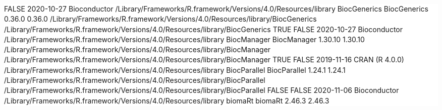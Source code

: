    <td style="text-align:center;"> FALSE </td>
   <td style="text-align:center;"> 2020-10-27 </td>
   <td style="text-align:center;"> Bioconductor </td>
   <td style="text-align:center;">  </td>
   <td style="text-align:center;"> /Library/Frameworks/R.framework/Versions/4.0/Resources/library </td>
  </tr>
  <tr>
   <td style="text-align:left;"> BiocGenerics </td>
   <td style="text-align:center;"> BiocGenerics </td>
   <td style="text-align:center;"> 0.36.0 </td>
   <td style="text-align:center;"> 0.36.0 </td>
   <td style="text-align:center;"> /Library/Frameworks/R.framework/Versions/4.0/Resources/library/BiocGenerics </td>
   <td style="text-align:center;"> /Library/Frameworks/R.framework/Versions/4.0/Resources/library/BiocGenerics </td>
   <td style="text-align:center;"> TRUE </td>
   <td style="text-align:center;"> FALSE </td>
   <td style="text-align:center;"> 2020-10-27 </td>
   <td style="text-align:center;"> Bioconductor </td>
   <td style="text-align:center;">  </td>
   <td style="text-align:center;"> /Library/Frameworks/R.framework/Versions/4.0/Resources/library </td>
  </tr>
  <tr>
   <td style="text-align:left;"> BiocManager </td>
   <td style="text-align:center;"> BiocManager </td>
   <td style="text-align:center;"> 1.30.10 </td>
   <td style="text-align:center;"> 1.30.10 </td>
   <td style="text-align:center;"> /Library/Frameworks/R.framework/Versions/4.0/Resources/library/BiocManager </td>
   <td style="text-align:center;"> /Library/Frameworks/R.framework/Versions/4.0/Resources/library/BiocManager </td>
   <td style="text-align:center;"> TRUE </td>
   <td style="text-align:center;"> FALSE </td>
   <td style="text-align:center;"> 2019-11-16 </td>
   <td style="text-align:center;"> CRAN (R 4.0.0) </td>
   <td style="text-align:center;">  </td>
   <td style="text-align:center;"> /Library/Frameworks/R.framework/Versions/4.0/Resources/library </td>
  </tr>
  <tr>
   <td style="text-align:left;"> BiocParallel </td>
   <td style="text-align:center;"> BiocParallel </td>
   <td style="text-align:center;"> 1.24.1 </td>
   <td style="text-align:center;"> 1.24.1 </td>
   <td style="text-align:center;"> /Library/Frameworks/R.framework/Versions/4.0/Resources/library/BiocParallel </td>
   <td style="text-align:center;"> /Library/Frameworks/R.framework/Versions/4.0/Resources/library/BiocParallel </td>
   <td style="text-align:center;"> FALSE </td>
   <td style="text-align:center;"> FALSE </td>
   <td style="text-align:center;"> 2020-11-06 </td>
   <td style="text-align:center;"> Bioconductor </td>
   <td style="text-align:center;">  </td>
   <td style="text-align:center;"> /Library/Frameworks/R.framework/Versions/4.0/Resources/library </td>
  </tr>
  <tr>
   <td style="text-align:left;"> biomaRt </td>
   <td style="text-align:center;"> biomaRt </td>
   <td style="text-align:center;"> 2.46.3 </td>
   <td style="text-align:center;"> 2.46.3 </td>